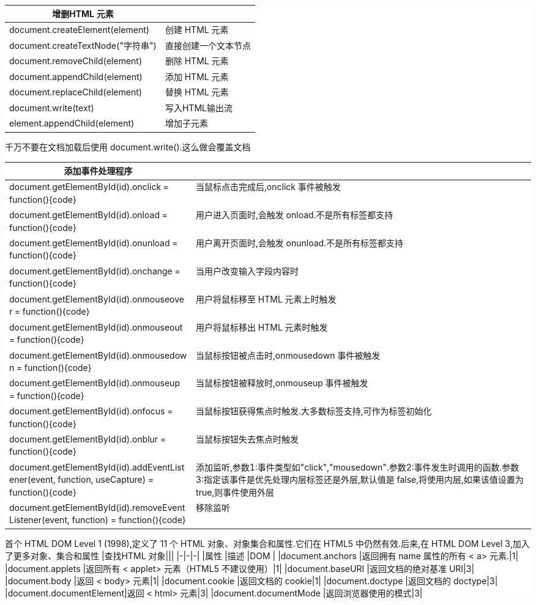 |增删HTML 元素||
|-|-|
|document.createElement(element)|创建 HTML 元素|
|document.createTextNode("字符串")|直接创建一个文本节点|
|document.removeChild(element)|删除 HTML 元素|
|document.appendChild(element)|添加 HTML 元素|
|document.replaceChild(element)|替换 HTML 元素|
|document.write(text)|写入HTML输出流|
|element.appendChild(element)|增加子元素|

千万不要在文档加载后使用 document.write().这么做会覆盖文档

|添加事件处理程序||
|-|-|
|document.getElementById(id).onclick = function(){code}|当鼠标点击完成后,onclick 事件被触发|
|document.getElementById(id).onload = function(){code}|用户进入页面时,会触发 onload.不是所有标签都支持|
|document.getElementById(id).onunload = function(){code}|用户离开页面时,会触发 onunload.不是所有标签都支持|
|document.getElementById(id).onchange = function(){code}|当用户改变输入字段内容时|
|document.getElementById(id).onmouseover = function(){code}|用户将鼠标移至 HTML 元素上时触发|
|document.getElementById(id).onmouseout  = function(){code}|用户将鼠标移出 HTML 元素时触发|
|document.getElementById(id).onmousedown = function(){code}|当鼠标按钮被点击时,onmousedown 事件被触发|
|document.getElementById(id).onmouseup = function(){code}|当鼠标按钮被释放时,onmouseup 事件被触发|
|document.getElementById(id).onfocus = function(){code}|当鼠标按钮获得焦点时触发.大多数标签支持,可作为标签初始化|
|document.getElementById(id).onblur = function(){code}|当鼠标按钮失去焦点时触发|
|document.getElementById(id).addEventListener(event, function, useCapture) = function(){code}|添加监听,参数1:事件类型如"click","mousedown".参数2:事件发生时调用的函数.参数3:指定该事件是优先处理内层标签还是外层,默认值是 false,将使用内层,如果该值设置为 true,则事件使用外层|
|document.getElementById(id).removeEventListener(event, function) = function(){code}|移除监听|

首个 HTML DOM Level 1 (1998),定义了 11 个 HTML 对象、对象集合和属性.它们在 HTML5 中仍然有效.后来,在 HTML DOM Level 3,加入了更多对象、集合和属性
|查找HTML 对象|||
|-|-|-|
|属性                   |描述               |DOM   |
|document.anchors       |返回拥有 name 属性的所有 \< a\> 元素.|1|
|document.applets       |返回所有 \< applet\> 元素（HTML5 不建议使用）|1|
|document.baseURI       |返回文档的绝对基准 URI|3|
|document.body          |返回 \< body\> 元素|1|
|document.cookie        |返回文档的 cookie|1|
|document.doctype       |返回文档的 doctype|3|
|document.documentElement|返回 \< html\> 元素|3|
|document.documentMode  |返回浏览器使用的模式|3|